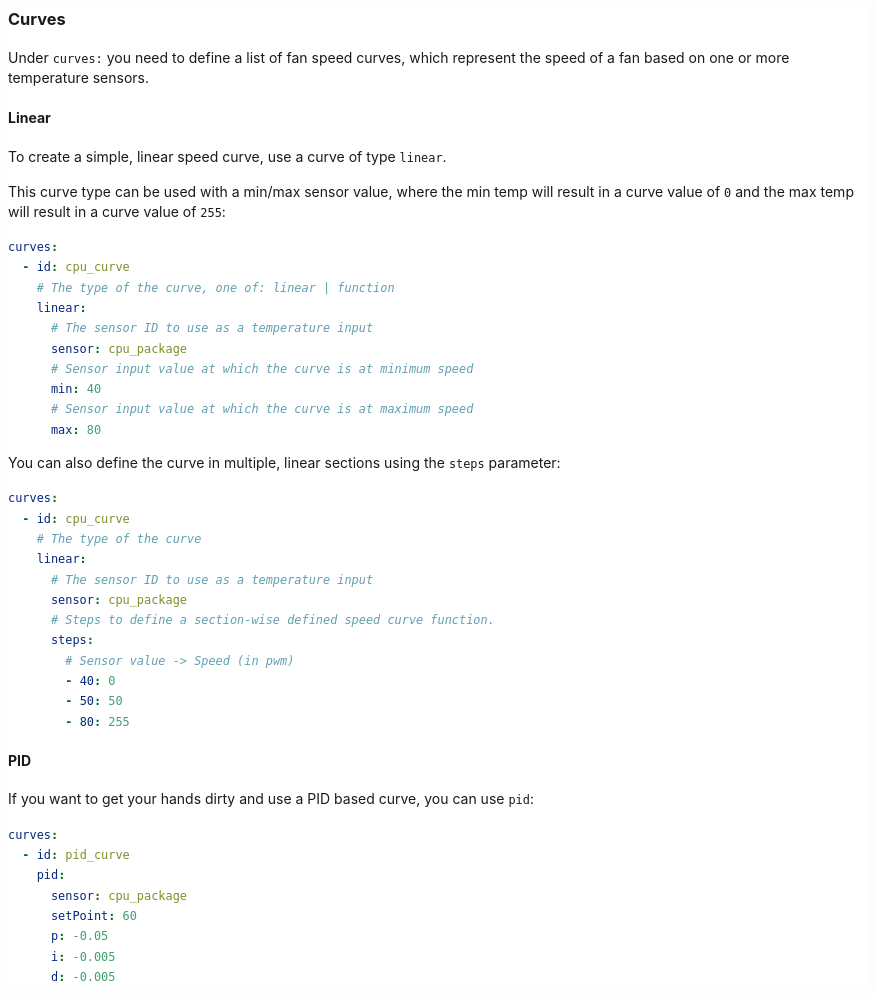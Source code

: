 ### Curves

Under `curves:` you need to define a list of fan speed curves, which represent the speed of a fan based on one or more
temperature sensors.

#### Linear

To create a simple, linear speed curve, use a curve of type `linear`.

This curve type can be used with a min/max sensor value, where the min temp will result in a curve value of `0` and the
max temp will result in a curve value of `255`:

```yaml
curves:
  - id: cpu_curve
    # The type of the curve, one of: linear | function
    linear:
      # The sensor ID to use as a temperature input
      sensor: cpu_package
      # Sensor input value at which the curve is at minimum speed
      min: 40
      # Sensor input value at which the curve is at maximum speed
      max: 80
```

You can also define the curve in multiple, linear sections using the `steps` parameter:

```yaml
curves:
  - id: cpu_curve
    # The type of the curve
    linear:
      # The sensor ID to use as a temperature input
      sensor: cpu_package
      # Steps to define a section-wise defined speed curve function.
      steps:
        # Sensor value -> Speed (in pwm)
        - 40: 0
        - 50: 50
        - 80: 255
```

#### PID

If you want to get your hands dirty and use a PID based curve, you can use `pid`:

```yaml
curves:
  - id: pid_curve
    pid:
      sensor: cpu_package
      setPoint: 60
      p: -0.05
      i: -0.005
      d: -0.005
```
